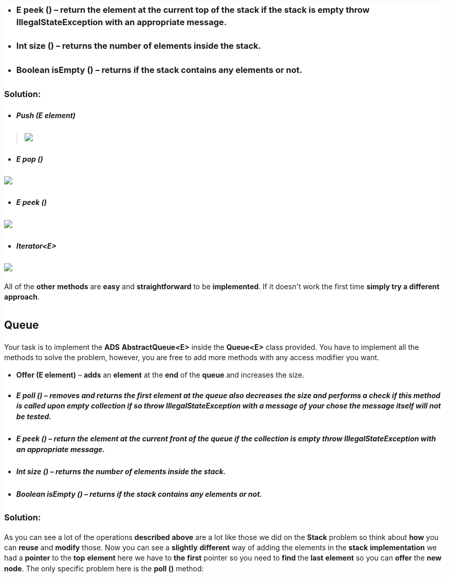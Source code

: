   - ### E peek () – return the element at the current top of the stack if the stack is empty throw IllegalStateException with an appropriate message.

  - ### Int size () – returns the number of elements inside the stack.

  - ### Boolean isEmpty () – returns if the stack contains any elements or not.

### Solution:

  - ##### Push (E element)

> ![](media/image12.png)

  - ##### E pop () 

![](media/image13.png)

  - ##### E peek () 

![](media/image14.png)

  - ##### Iterator\<E\>

![](media/image15.png)

All of the **other** **methods** are **easy** and **straightforward** to
be **implemented**. If it doesn't work the first time **simply try a
different approach**.

## Queue

Your task is to implement the **ADS** **AbstractQueue\<E\>** inside the
**Queue\<E\>** class provided. You have to implement all the methods to
solve the problem, however, you are free to add more methods with any
access modifier you want.

  - **Offer (E element)** – **adds** an **element** at the **end** of
    the **queue** and increases the size.

  - ##### E poll () – removes and returns the first element at the queue also decreases the size and performs a check if this method is called upon empty collection if so throw IllegalStateException with a message of your chose the message itself will not be tested.

  - ##### E peek () – return the element at the current front of the queue if the collection is empty throw IllegalStateException with an appropriate message.

  - ##### Int size () – returns the number of elements inside the stack.

  - ##### Boolean isEmpty () – returns if the stack contains any elements or not.

### Solution:

As you can see a lot of the operations **described** **above** are a lot
like those we did on the **Stack** problem so think about **how** you
can **reuse** and **modify** those. Now you can see a **slightly**
**different** way of adding the elements in the **stack**
**implementation** we had a **pointer** to the **top** **element** here
we have to **the** **first** pointer so you need to **find** the
**last** **element** so you can **offer** the **new** **node**. The only
specific problem here is the **poll ()** method:
